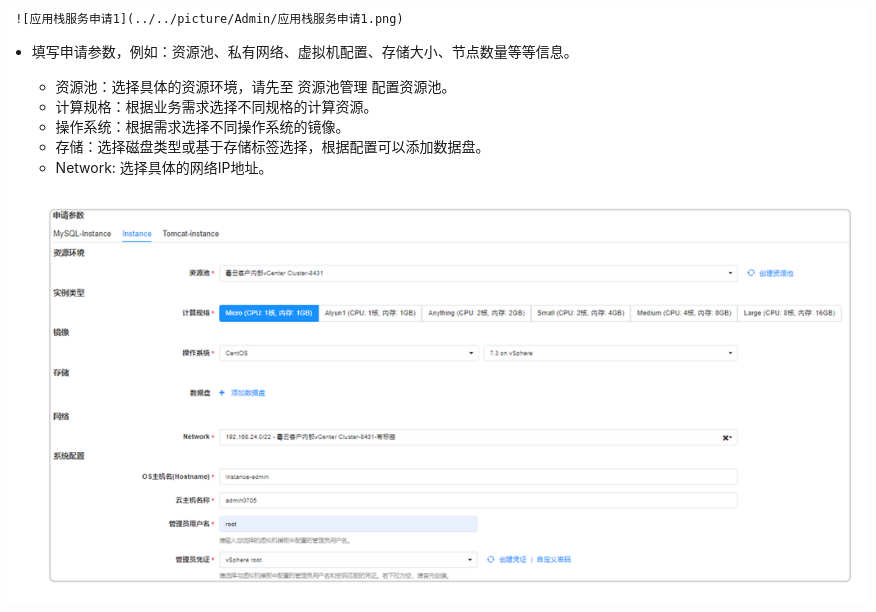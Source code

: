      ![应用栈服务申请1](../../picture/Admin/应用栈服务申请1.png)   
 
 - 填写申请参数，例如：资源池、私有网络、虚拟机配置、存储大小、节点数量等等信息。
     - 资源池：选择具体的资源环境，请先至 资源池管理 配置资源池。
     - 计算规格：根据业务需求选择不同规格的计算资源。
     - 操作系统：根据需求选择不同操作系统的镜像。
     - 存储：选择磁盘类型或基于存储标签选择，根据配置可以添加数据盘。
     - Network: 选择具体的网络IP地址。
     
     ![应用栈服务申请2](../../picture/Admin/应用栈服务申请2.png)   
 